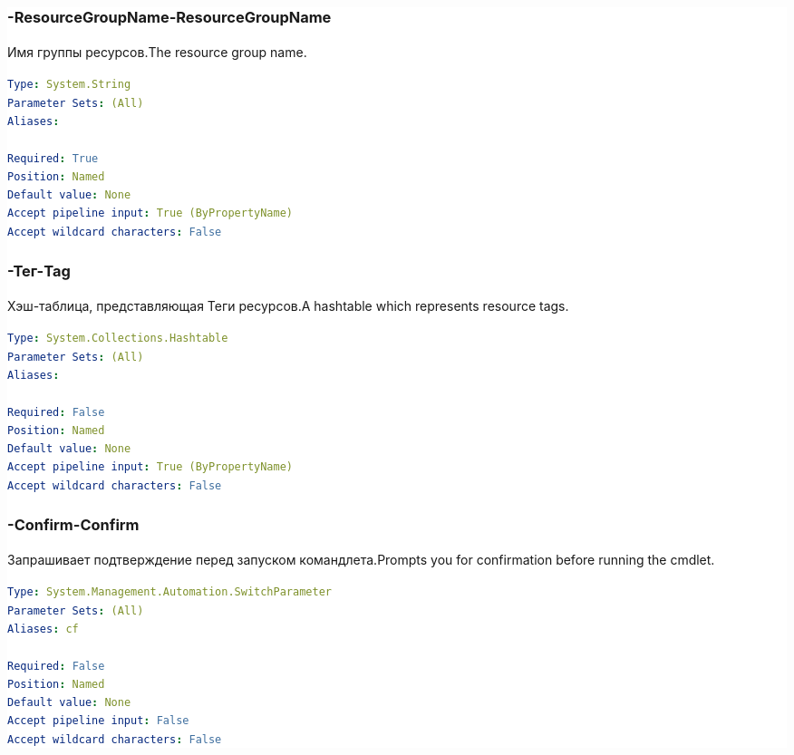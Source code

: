 ### <span data-ttu-id="c2170-133">-ResourceGroupName</span><span class="sxs-lookup"><span data-stu-id="c2170-133">-ResourceGroupName</span></span>
<span data-ttu-id="c2170-134">Имя группы ресурсов.</span><span class="sxs-lookup"><span data-stu-id="c2170-134">The resource group name.</span></span>

```yaml
Type: System.String
Parameter Sets: (All)
Aliases:

Required: True
Position: Named
Default value: None
Accept pipeline input: True (ByPropertyName)
Accept wildcard characters: False
```

### <span data-ttu-id="c2170-135">-Тег</span><span class="sxs-lookup"><span data-stu-id="c2170-135">-Tag</span></span>
<span data-ttu-id="c2170-136">Хэш-таблица, представляющая Теги ресурсов.</span><span class="sxs-lookup"><span data-stu-id="c2170-136">A hashtable which represents resource tags.</span></span>

```yaml
Type: System.Collections.Hashtable
Parameter Sets: (All)
Aliases:

Required: False
Position: Named
Default value: None
Accept pipeline input: True (ByPropertyName)
Accept wildcard characters: False
```

### <span data-ttu-id="c2170-137">-Confirm</span><span class="sxs-lookup"><span data-stu-id="c2170-137">-Confirm</span></span>
<span data-ttu-id="c2170-138">Запрашивает подтверждение перед запуском командлета.</span><span class="sxs-lookup"><span data-stu-id="c2170-138">Prompts you for confirmation before running the cmdlet.</span></span>

```yaml
Type: System.Management.Automation.SwitchParameter
Parameter Sets: (All)
Aliases: cf

Required: False
Position: Named
Default value: None
Accept pipeline input: False
Accept wildcard characters: False
```
